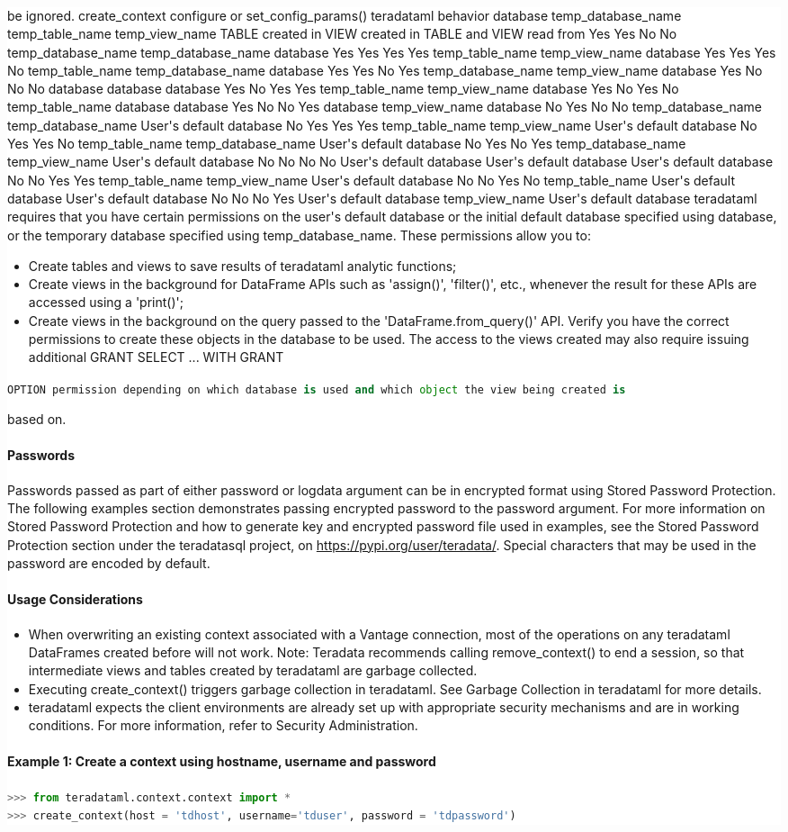 be ignored.
create_context configure or set_config_params() teradataml behavior
database temp_database_name temp_table_name temp_view_name TABLE created in VIEW created in TABLE and VIEW read from
Yes Yes No No temp_database_name temp_database_name database
Yes Yes Yes Yes temp_table_name temp_view_name database
Yes Yes Yes No temp_table_name temp_database_name database
Yes Yes No Yes temp_database_name temp_view_name database
Yes No No No database database database
Yes No Yes Yes temp_table_name temp_view_name database
Yes No Yes No temp_table_name database database
Yes No No Yes database temp_view_name database
No Yes No No temp_database_name temp_database_name User's default database
No Yes Yes Yes temp_table_name temp_view_name User's default database
No Yes Yes No temp_table_name temp_database_name User's default database
No Yes No Yes temp_database_name temp_view_name User's default database
No No No No User's default database User's default database User's default database
No No Yes Yes temp_table_name temp_view_name User's default database
No No Yes No temp_table_name User's default database User's default database
No No No Yes User's default database temp_view_name User's default database
teradataml requires that you have certain permissions on the user's default database or the initial default
database specified using database, or the temporary database specified using temp_database_name.
These permissions allow you to:
* Create tables and views to save results of teradataml analytic functions;
* Create views in the background for DataFrame APIs such as 'assign()', 'filter()', etc., whenever the
  result for these APIs are accessed using a 'print()';
* Create views in the background on the query passed to the 'DataFrame.from_query()' API.
Verify you have the correct permissions to create these objects in the database to be used.
The access to the views created may also require issuing additional GRANT SELECT ... WITH GRANT
```python
OPTION permission depending on which database is used and which object the view being created is
```
based on.
#### Passwords
Passwords passed as part of either password or logdata argument can be in encrypted format using Stored
Password Protection.
The following examples section demonstrates passing encrypted password to the password argument.
For more information on Stored Password Protection and how to generate key and encrypted password
file used in examples, see the Stored Password Protection section under the teradatasql project, on
https://pypi.org/user/teradata/.
Special characters that may be used in the password are encoded by default.
#### Usage Considerations
* When overwriting an existing context associated with a Vantage connection, most of the operations on
  any teradataml DataFrames created before will not work.
  Note:
    Teradata recommends calling remove_context() to end a session, so that intermediate views and
    tables created by teradataml are garbage collected.
* Executing create_context() triggers garbage collection in teradataml.
  See Garbage Collection in teradataml for more details.
* teradataml expects the client environments are already set up with appropriate security mechanisms
  and are in working conditions.
  For more information, refer to Security Administration.
#### Example 1: Create a context using hostname, username and password
```python
>>> from teradataml.context.context import *
>>> create_context(host = 'tdhost', username='tduser', password = 'tdpassword')
```